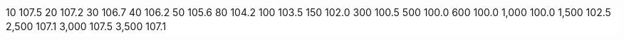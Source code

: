 <tr>
    <td>10</td>
    <td>107.5</td>
  </tr>
  <tr>
    <td>20</td>
    <td>107.2</td>
  </tr>
  <tr>
    <td>30</td>
    <td>106.7</td>
  </tr>
  <tr>
    <td>40</td>
    <td>106.2</td>
  </tr>
  <tr>
    <td>50</td>
    <td>105.6</td>
  </tr>
  <tr>
    <td>80</td>
    <td>104.2</td>
  </tr>
  <tr>
    <td>100</td>
    <td>103.5</td>
  </tr>
  <tr>
    <td>150</td>
    <td>102.0</td>
  </tr>
  <tr>
    <td>300</td>
    <td>100.5</td>
  </tr>
  <tr>
    <td>500</td>
    <td>100.0</td>
  </tr>
  <tr>
    <td>600</td>
    <td>100.0</td>
  </tr>
  <tr>
    <td>1,000</td>
    <td>100.0</td>
  </tr>
  <tr>
    <td>1,500</td>
    <td>102.5</td>
  </tr>
  <tr>
    <td>2,500</td>
    <td>107.1</td>
  </tr>
  <tr>
    <td>3,000</td>
    <td>107.5</td>
  </tr>
  <tr>
    <td>3,500</td>
    <td>107.1</td>
  </tr>